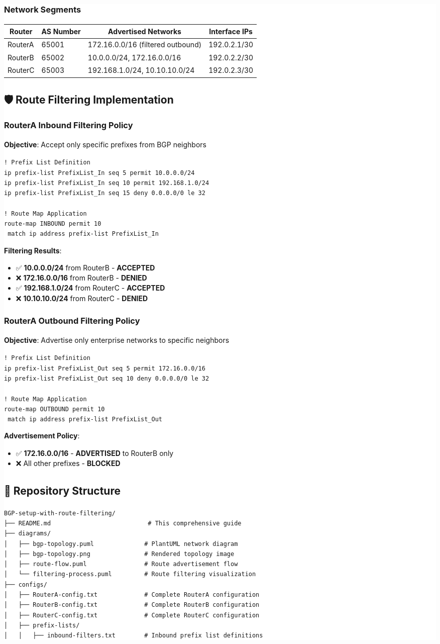 ### Network Segments

| Router | AS Number | Advertised Networks | Interface IPs |
|--------|-----------|-------------------|---------------|
| RouterA | 65001 | 172.16.0.0/16 (filtered outbound) | 192.0.2.1/30 |
| RouterB | 65002 | 10.0.0.0/24, 172.16.0.0/16 | 192.0.2.2/30 |
| RouterC | 65003 | 192.168.1.0/24, 10.10.10.0/24 | 192.0.2.3/30 |

## 🛡️ Route Filtering Implementation

### RouterA Inbound Filtering Policy
**Objective**: Accept only specific prefixes from BGP neighbors

```cisco
! Prefix List Definition
ip prefix-list PrefixList_In seq 5 permit 10.0.0.0/24
ip prefix-list PrefixList_In seq 10 permit 192.168.1.0/24
ip prefix-list PrefixList_In seq 15 deny 0.0.0.0/0 le 32

! Route Map Application
route-map INBOUND permit 10
 match ip address prefix-list PrefixList_In
```

**Filtering Results**:
- ✅ **10.0.0.0/24** from RouterB - **ACCEPTED**
- ❌ **172.16.0.0/16** from RouterB - **DENIED**
- ✅ **192.168.1.0/24** from RouterC - **ACCEPTED**
- ❌ **10.10.10.0/24** from RouterC - **DENIED**

### RouterA Outbound Filtering Policy
**Objective**: Advertise only enterprise networks to specific neighbors

```cisco
! Prefix List Definition
ip prefix-list PrefixList_Out seq 5 permit 172.16.0.0/16
ip prefix-list PrefixList_Out seq 10 deny 0.0.0.0/0 le 32

! Route Map Application
route-map OUTBOUND permit 10
 match ip address prefix-list PrefixList_Out
```

**Advertisement Policy**:
- ✅ **172.16.0.0/16** - **ADVERTISED** to RouterB only
- ❌ All other prefixes - **BLOCKED**

## 📁 Repository Structure

```
BGP-setup-with-route-filtering/
├── README.md                           # This comprehensive guide
├── diagrams/
│   ├── bgp-topology.puml              # PlantUML network diagram
│   ├── bgp-topology.png               # Rendered topology image
│   ├── route-flow.puml                # Route advertisement flow
│   └── filtering-process.puml         # Route filtering visualization
├── configs/
│   ├── RouterA-config.txt             # Complete RouterA configuration
│   ├── RouterB-config.txt             # Complete RouterB configuration
│   ├── RouterC-config.txt             # Complete RouterC configuration
│   ├── prefix-lists/
│   │   ├── inbound-filters.txt        # Inbound prefix list definitions
```